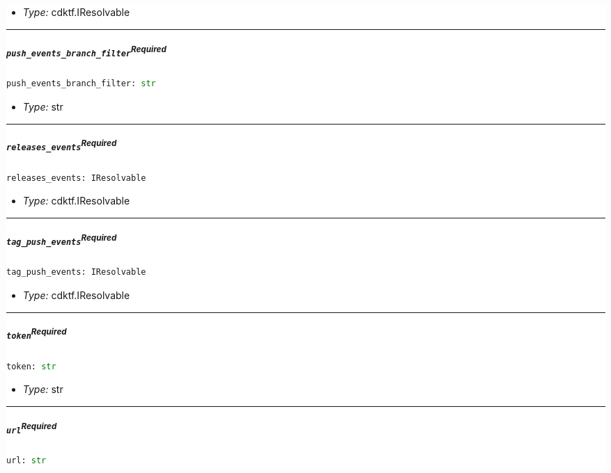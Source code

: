 - *Type:* cdktf.IResolvable

---

##### `push_events_branch_filter`<sup>Required</sup> <a name="push_events_branch_filter" id="@cdktf/provider-gitlab.dataGitlabProjectHook.DataGitlabProjectHook.property.pushEventsBranchFilter"></a>

```python
push_events_branch_filter: str
```

- *Type:* str

---

##### `releases_events`<sup>Required</sup> <a name="releases_events" id="@cdktf/provider-gitlab.dataGitlabProjectHook.DataGitlabProjectHook.property.releasesEvents"></a>

```python
releases_events: IResolvable
```

- *Type:* cdktf.IResolvable

---

##### `tag_push_events`<sup>Required</sup> <a name="tag_push_events" id="@cdktf/provider-gitlab.dataGitlabProjectHook.DataGitlabProjectHook.property.tagPushEvents"></a>

```python
tag_push_events: IResolvable
```

- *Type:* cdktf.IResolvable

---

##### `token`<sup>Required</sup> <a name="token" id="@cdktf/provider-gitlab.dataGitlabProjectHook.DataGitlabProjectHook.property.token"></a>

```python
token: str
```

- *Type:* str

---

##### `url`<sup>Required</sup> <a name="url" id="@cdktf/provider-gitlab.dataGitlabProjectHook.DataGitlabProjectHook.property.url"></a>

```python
url: str
```
